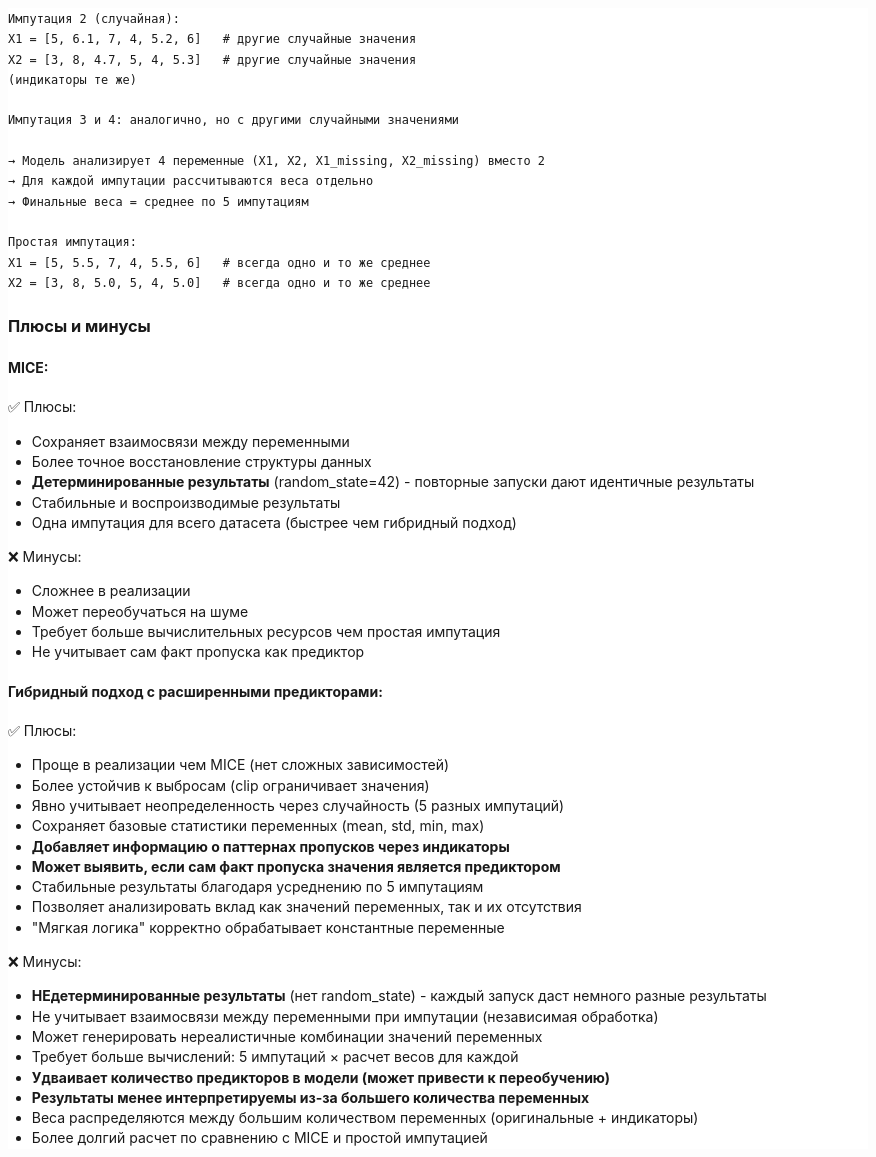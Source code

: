```
Импутация 2 (случайная):
X1 = [5, 6.1, 7, 4, 5.2, 6]   # другие случайные значения
X2 = [3, 8, 4.7, 5, 4, 5.3]   # другие случайные значения
(индикаторы те же)

Импутация 3 и 4: аналогично, но с другими случайными значениями

→ Модель анализирует 4 переменные (X1, X2, X1_missing, X2_missing) вместо 2
→ Для каждой импутации рассчитываются веса отдельно
→ Финальные веса = среднее по 5 импутациям

Простая импутация:
X1 = [5, 5.5, 7, 4, 5.5, 6]   # всегда одно и то же среднее
X2 = [3, 8, 5.0, 5, 4, 5.0]   # всегда одно и то же среднее
```

### Плюсы и минусы

#### MICE:
✅ Плюсы:
- Сохраняет взаимосвязи между переменными
- Более точное восстановление структуры данных
- **Детерминированные результаты** (random_state=42) - повторные запуски дают идентичные результаты
- Стабильные и воспроизводимые результаты
- Одна импутация для всего датасета (быстрее чем гибридный подход)

❌ Минусы:
- Сложнее в реализации
- Может переобучаться на шуме
- Требует больше вычислительных ресурсов чем простая импутация
- Не учитывает сам факт пропуска как предиктор

#### Гибридный подход с расширенными предикторами:
✅ Плюсы:
- Проще в реализации чем MICE (нет сложных зависимостей)
- Более устойчив к выбросам (clip ограничивает значения)
- Явно учитывает неопределенность через случайность (5 разных импутаций)
- Сохраняет базовые статистики переменных (mean, std, min, max)
- **Добавляет информацию о паттернах пропусков через индикаторы**
- **Может выявить, если сам факт пропуска значения является предиктором**
- Стабильные результаты благодаря усреднению по 5 импутациям
- Позволяет анализировать вклад как значений переменных, так и их отсутствия
- "Мягкая логика" корректно обрабатывает константные переменные

❌ Минусы:
- **НЕдетерминированные результаты** (нет random_state) - каждый запуск даст немного разные результаты
- Не учитывает взаимосвязи между переменными при импутации (независимая обработка)
- Может генерировать нереалистичные комбинации значений переменных
- Требует больше вычислений: 5 импутаций × расчет весов для каждой
- **Удваивает количество предикторов в модели (может привести к переобучению)**
- **Результаты менее интерпретируемы из-за большего количества переменных**
- Веса распределяются между большим количеством переменных (оригинальные + индикаторы)
- Более долгий расчет по сравнению с MICE и простой импутацией
